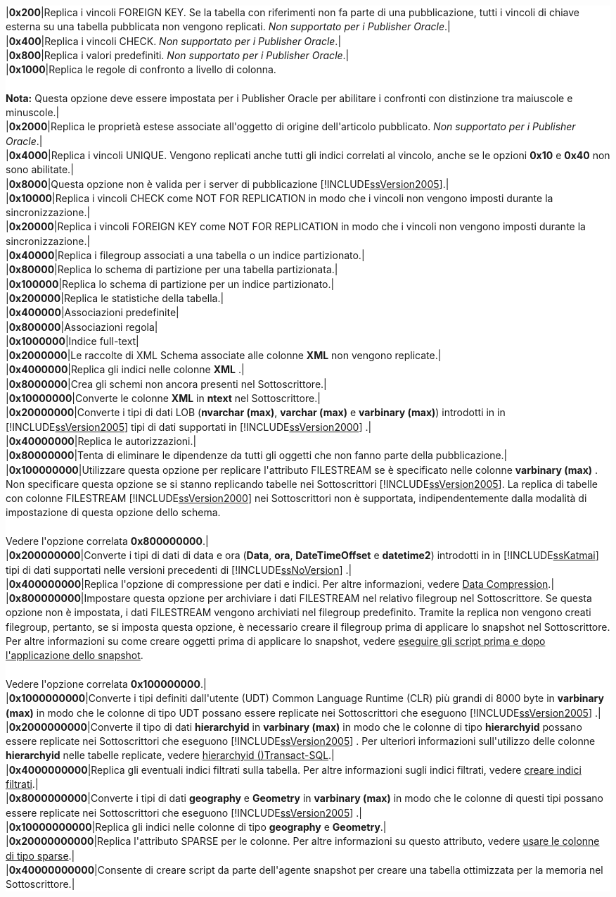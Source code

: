|**0x200**|Replica i vincoli FOREIGN KEY. Se la tabella con riferimenti non fa parte di una pubblicazione, tutti i vincoli di chiave esterna su una tabella pubblicata non vengono replicati. *Non supportato per i Publisher Oracle*.|  
|**0x400**|Replica i vincoli CHECK. *Non supportato per i Publisher Oracle*.|  
|**0x800**|Replica i valori predefiniti. *Non supportato per i Publisher Oracle*.|  
|**0x1000**|Replica le regole di confronto a livello di colonna.<br /><br /> **Nota:** Questa opzione deve essere impostata per i Publisher Oracle per abilitare i confronti con distinzione tra maiuscole e minuscole.|  
|**0x2000**|Replica le proprietà estese associate all'oggetto di origine dell'articolo pubblicato. *Non supportato per i Publisher Oracle*.|  
|**0x4000**|Replica i vincoli UNIQUE. Vengono replicati anche tutti gli indici correlati al vincolo, anche se le opzioni **0x10** e **0x40** non sono abilitate.|  
|**0x8000**|Questa opzione non è valida per i server di pubblicazione [!INCLUDE[ssVersion2005](../../includes/ssversion2005-md.md)].|  
|**0x10000**|Replica i vincoli CHECK come NOT FOR REPLICATION in modo che i vincoli non vengono imposti durante la sincronizzazione.|  
|**0x20000**|Replica i vincoli FOREIGN KEY come NOT FOR REPLICATION in modo che i vincoli non vengono imposti durante la sincronizzazione.|  
|**0x40000**|Replica i filegroup associati a una tabella o un indice partizionato.|  
|**0x80000**|Replica lo schema di partizione per una tabella partizionata.|  
|**0x100000**|Replica lo schema di partizione per un indice partizionato.|  
|**0x200000**|Replica le statistiche della tabella.|  
|**0x400000**|Associazioni predefinite|  
|**0x800000**|Associazioni regola|  
|**0x1000000**|Indice full-text|  
|**0x2000000**|Le raccolte di XML Schema associate alle colonne **XML** non vengono replicate.|  
|**0x4000000**|Replica gli indici nelle colonne **XML** .|  
|**0x8000000**|Crea gli schemi non ancora presenti nel Sottoscrittore.|  
|**0x10000000**|Converte le colonne **XML** in **ntext** nel Sottoscrittore.|  
|**0x20000000**|Converte i tipi di dati LOB (**nvarchar (max)**, **varchar (max)** e **varbinary (max)**) introdotti in in [!INCLUDE[ssVersion2005](../../includes/ssversion2005-md.md)] tipi di dati supportati in [!INCLUDE[ssVersion2000](../../includes/ssversion2000-md.md)] .|  
|**0x40000000**|Replica le autorizzazioni.|  
|**0x80000000**|Tenta di eliminare le dipendenze da tutti gli oggetti che non fanno parte della pubblicazione.|  
|**0x100000000**|Utilizzare questa opzione per replicare l'attributo FILESTREAM se è specificato nelle colonne **varbinary (max)** . Non specificare questa opzione se si stanno replicando tabelle nei Sottoscrittori [!INCLUDE[ssVersion2005](../../includes/ssversion2005-md.md)]. La replica di tabelle con colonne FILESTREAM [!INCLUDE[ssVersion2000](../../includes/ssversion2000-md.md)] nei Sottoscrittori non è supportata, indipendentemente dalla modalità di impostazione di questa opzione dello schema.<br /><br /> Vedere l'opzione correlata **0x800000000**.|  
|**0x200000000**|Converte i tipi di dati di data e ora (**Data**, **ora**, **DateTimeOffset** e **datetime2**) introdotti in in [!INCLUDE[ssKatmai](../../includes/sskatmai-md.md)] tipi di dati supportati nelle versioni precedenti di [!INCLUDE[ssNoVersion](../../includes/ssnoversion-md.md)] .|  
|**0x400000000**|Replica l'opzione di compressione per dati e indici. Per altre informazioni, vedere [Data Compression](../../relational-databases/data-compression/data-compression.md).|  
|**0x800000000**|Impostare questa opzione per archiviare i dati FILESTREAM nel relativo filegroup nel Sottoscrittore. Se questa opzione non è impostata, i dati FILESTREAM vengono archiviati nel filegroup predefinito. Tramite la replica non vengono creati filegroup, pertanto, se si imposta questa opzione, è necessario creare il filegroup prima di applicare lo snapshot nel Sottoscrittore. Per altre informazioni su come creare oggetti prima di applicare lo snapshot, vedere [eseguire gli script prima e dopo l'applicazione dello snapshot](../../relational-databases/replication/snapshot-options.md#execute-scripts-before-and-after-snapshot-is-applied).<br /><br /> Vedere l'opzione correlata **0x100000000**.|  
|**0x1000000000**|Converte i tipi definiti dall'utente (UDT) Common Language Runtime (CLR) più grandi di 8000 byte in **varbinary (max)** in modo che le colonne di tipo UDT possano essere replicate nei Sottoscrittori che eseguono [!INCLUDE[ssVersion2005](../../includes/ssversion2005-md.md)] .|  
|**0x2000000000**|Converte il tipo di dati **hierarchyid** in **varbinary (max)** in modo che le colonne di tipo **hierarchyid** possano essere replicate nei Sottoscrittori che eseguono [!INCLUDE[ssVersion2005](../../includes/ssversion2005-md.md)] . Per ulteriori informazioni sull'utilizzo delle colonne **hierarchyid** nelle tabelle replicate, vedere [hierarchyid &#40;&#41;Transact-SQL](../../t-sql/data-types/hierarchyid-data-type-method-reference.md).|  
|**0x4000000000**|Replica gli eventuali indici filtrati sulla tabella. Per altre informazioni sugli indici filtrati, vedere [creare indici filtrati](../../relational-databases/indexes/create-filtered-indexes.md).|  
|**0x8000000000**|Converte i tipi di dati **geography** e **Geometry** in **varbinary (max)** in modo che le colonne di questi tipi possano essere replicate nei Sottoscrittori che eseguono [!INCLUDE[ssVersion2005](../../includes/ssversion2005-md.md)] .|  
|**0x10000000000**|Replica gli indici nelle colonne di tipo **geography** e **Geometry**.|  
|**0x20000000000**|Replica l'attributo SPARSE per le colonne. Per altre informazioni su questo attributo, vedere [usare le colonne di tipo sparse](../../relational-databases/tables/use-sparse-columns.md).|  
|**0x40000000000**|Consente di creare script da parte dell'agente snapshot per creare una tabella ottimizzata per la memoria nel Sottoscrittore.|  